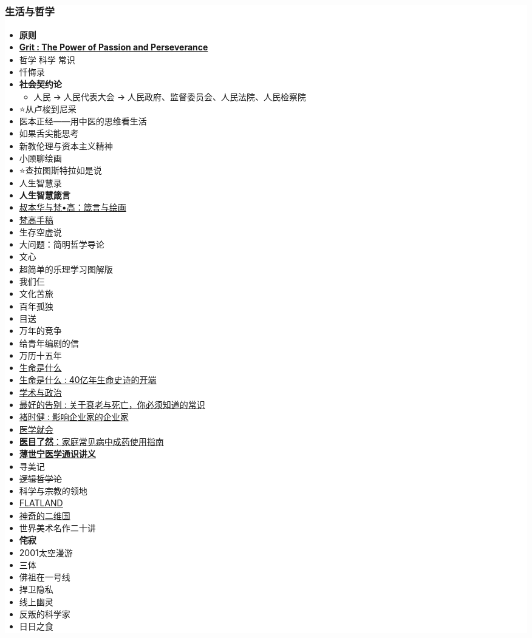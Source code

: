 ### 生活与哲学

- **原则**
- [**Grit : The Power of Passion and Perseverance**](https://book.douban.com/subject/26664265/)
- 哲学 科学 常识
- 忏悔录
- **社会契约论**
  - 人民 → 人民代表大会 → 人民政府、监督委员会、人民法院、人民检察院
- ⭐️从卢梭到尼采
- 医本正经——用中医的思维看生活
- 如果舌尖能思考
- 新教伦理与资本主义精神
- 小顾聊绘画
- ⭐️查拉图斯特拉如是说
- 人生智慧录
- **人生智慧箴言**
- [叔本华与梵•高：箴言与绘画](https://book.douban.com/subject/30278635/)
- [梵高手稿](https://book.douban.com/subject/26666533/)
- 生存空虚说
- 大问题：简明哲学导论
- 文心
- 超简单的乐理学习图解版
- 我们仨
- 文化苦旅
- 百年孤独
- 目送
- 万年的竞争
- 给青年编剧的信
- 万历十五年
- [生命是什么](https://book.douban.com/subject/30263244/)
- [生命是什么 : 40亿年生命史诗的开端](https://book.douban.com/subject/30219714/)
- [学术与政治](https://book.douban.com/subject/30423925/)
- [最好的告别 : 关于衰老与死亡，你必须知道的常识](https://book.douban.com/subject/26576861/)
- [褚时健 : 影响企业家的企业家](https://book.douban.com/subject/26220259/)
- [医学就会](https://book.douban.com/subject/30176310/)
- [**医目了然**：家庭常见病中成药使用指南](https://book.douban.com/subject/33379178/)
- [**薄世宁医学通识讲义**](https://book.douban.com/subject/34842793/)
- 寻美记
- ~~逻辑哲学论~~
- 科学与宗教的领地
- [FLATLAND](http://wordyenglish.com/flatland/index.html)
- [神奇的二维国](http://wordyenglish.com/flatland_chinese/flatland_chinese_index.html)
- 世界美术名作二十讲
- **侘寂**
- 2001太空漫游
- 三体
- 佛祖在一号线
- 捍卫隐私
- 线上幽灵
- 反叛的科学家
- 日日之食
